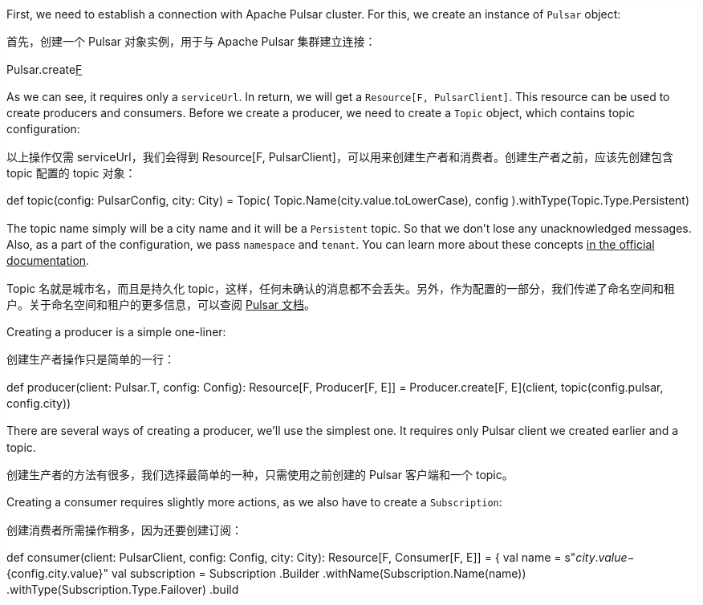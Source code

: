 First, we need to establish a connection with Apache Pulsar cluster. For this, we create an instance of `Pulsar` object:

首先，创建一个 Pulsar 对象实例，用于与 Apache Pulsar 集群建立连接：


```
```
Pulsar.create[F](config.pulsar.serviceUrl)
```
```


As we can see, it requires only a `serviceUrl`. In return, we will get a `Resource[F, PulsarClient]`. This resource can be used to create producers and consumers. Before we create a producer, we need to create a `Topic` object, which contains topic configuration:

以上操作仅需 serviceUrl，我们会得到 Resource[F, PulsarClient]，可以用来创建生产者和消费者。创建生产者之前，应该先创建包含 topic 配置的 topic 对象：


```
```
def topic(config: PulsarConfig, city: City) =
  Topic(
    Topic.Name(city.value.toLowerCase),
    config
  ).withType(Topic.Type.Persistent)
```
```


The topic name simply will be a city name and it will be a `Persistent` topic. So that we don’t lose any unacknowledged messages. Also, as a part of the configuration, we pass `namespace` and `tenant`. You can learn more about these concepts [in the official documentation](https://pulsar.apache.org/docs/en/concepts-multi-tenancy/).

Topic 名就是城市名，而且是持久化 topic，这样，任何未确认的消息都不会丢失。另外，作为配置的一部分，我们传递了命名空间和租户。关于命名空间和租户的更多信息，可以查阅 [Pulsar 文档](https://pulsar.apache.org/docs/en/next/standalone/)。

Creating a producer is a simple one-liner:

创建生产者操作只是简单的一行：


```
```
def producer(client: Pulsar.T, config: Config): Resource[F, Producer[F, E]] =
  Producer.create[F, E](client, topic(config.pulsar, config.city))
```
```


There are several ways of creating a producer, we’ll use the simplest one. It requires only Pulsar client we created earlier and a topic.

创建生产者的方法有很多，我们选择最简单的一种，只需使用之前创建的 Pulsar 客户端和一个 topic。

Creating a consumer requires slightly more actions, as we also have to create a `Subscription`:

创建消费者所需操作稍多，因为还要创建订阅：


```
```
def consumer(client: PulsarClient, config: Config, city: City): Resource[F, Consumer[F, E]] = {
  val name         = s"${city.value}-${config.city.value}"
  val subscription =
          Subscription
            .Builder
            .withName(Subscription.Name(name))
            .withType(Subscription.Type.Failover)
            .build
